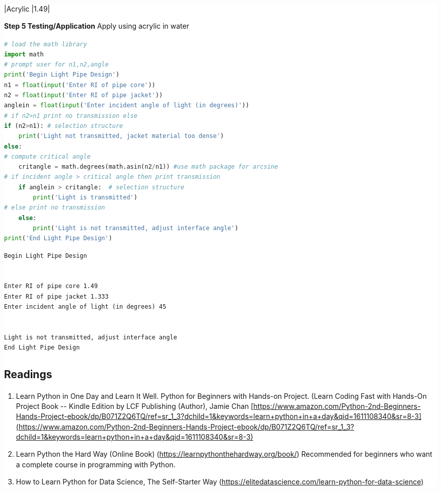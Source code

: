 |Acrylic                  |1.49|

**Step 5 Testing/Application**
Apply using acrylic in water


```python
# load the math library
import math
# prompt user for n1,n2,angle
print('Begin Light Pipe Design')
n1 = float(input('Enter RI of pipe core'))
n2 = float(input('Enter RI of pipe jacket'))
anglein = float(input('Enter incident angle of light (in degrees)'))
# if n2>n1 print no transmission else
if (n2>n1): # selection structure
    print('Light not transmitted, jacket material too dense')
else:
# compute critical angle
    critangle = math.degrees(math.asin(n2/n1)) #use math package for arcsine
# if incident angle > critical angle then print transmission
    if anglein > critangle:  # selection structure
        print('Light is transmitted')
# else print no transmission
    else:
        print('Light is not transmitted, adjust interface angle')
print('End Light Pipe Design')
```

    Begin Light Pipe Design


    Enter RI of pipe core 1.49
    Enter RI of pipe jacket 1.333
    Enter incident angle of light (in degrees) 45


    Light is not transmitted, adjust interface angle
    End Light Pipe Design


## Readings

1. Learn Python in One Day and Learn It Well. Python for Beginners with Hands-on Project. (Learn Coding Fast with Hands-On Project Book -- Kindle Edition by LCF Publishing (Author), Jamie Chan [https://www.amazon.com/Python-2nd-Beginners-Hands-Project-ebook/dp/B071Z2Q6TQ/ref=sr_1_3?dchild=1&keywords=learn+python+in+a+day&qid=1611108340&sr=8-3](https://www.amazon.com/Python-2nd-Beginners-Hands-Project-ebook/dp/B071Z2Q6TQ/ref=sr_1_3?dchild=1&keywords=learn+python+in+a+day&qid=1611108340&sr=8-3)

2. Learn Python the Hard Way (Online Book) (https://learnpythonthehardway.org/book/)  Recommended for beginners who want a complete course in programming with Python.

3. How to Learn Python for Data Science, The Self-Starter Way (https://elitedatascience.com/learn-python-for-data-science) 


```python

```
